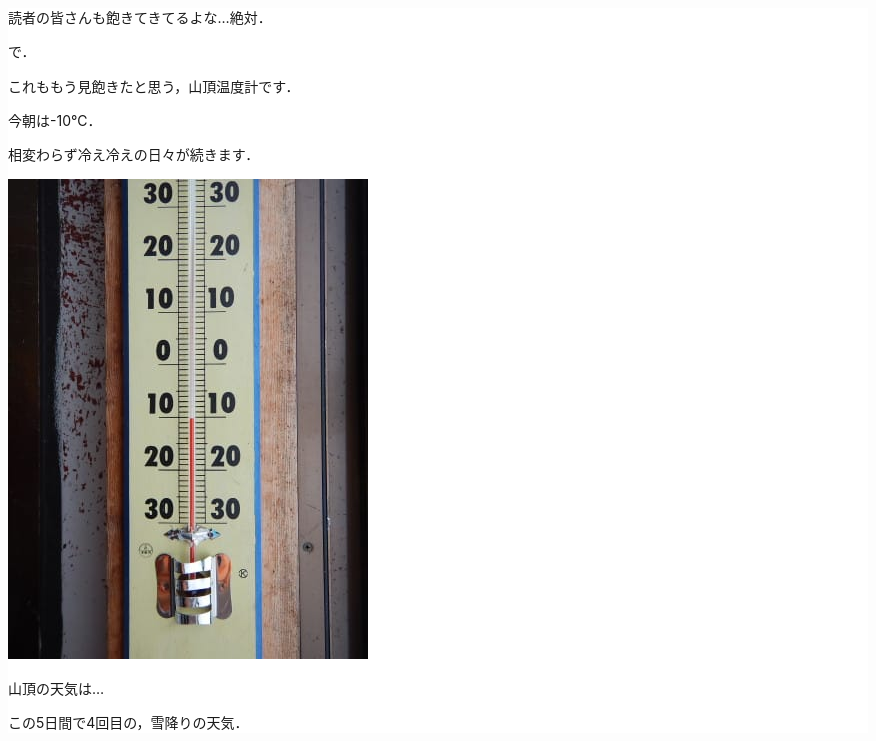 
読者の皆さんも飽きてきてるよな…絶対．





で．


これももう見飽きたと思う，山頂温度計です．


今朝は-10℃．


相変わらず冷え冷えの日々が続きます．




![4be04e82bfa4a0ace86fe57eb1b95c6f.jpg](images/4be04e82bfa4a0ace86fe57eb1b95c6f.jpg)







山頂の天気は…


この5日間で4回目の，雪降りの天気．



